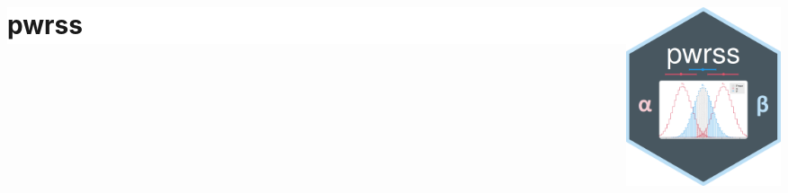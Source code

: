 


# pwrss <a href="https://metinbulus.github.io/pwrss/"><img src="vignettes/hex.png" align="right" width="20%" /></a>
